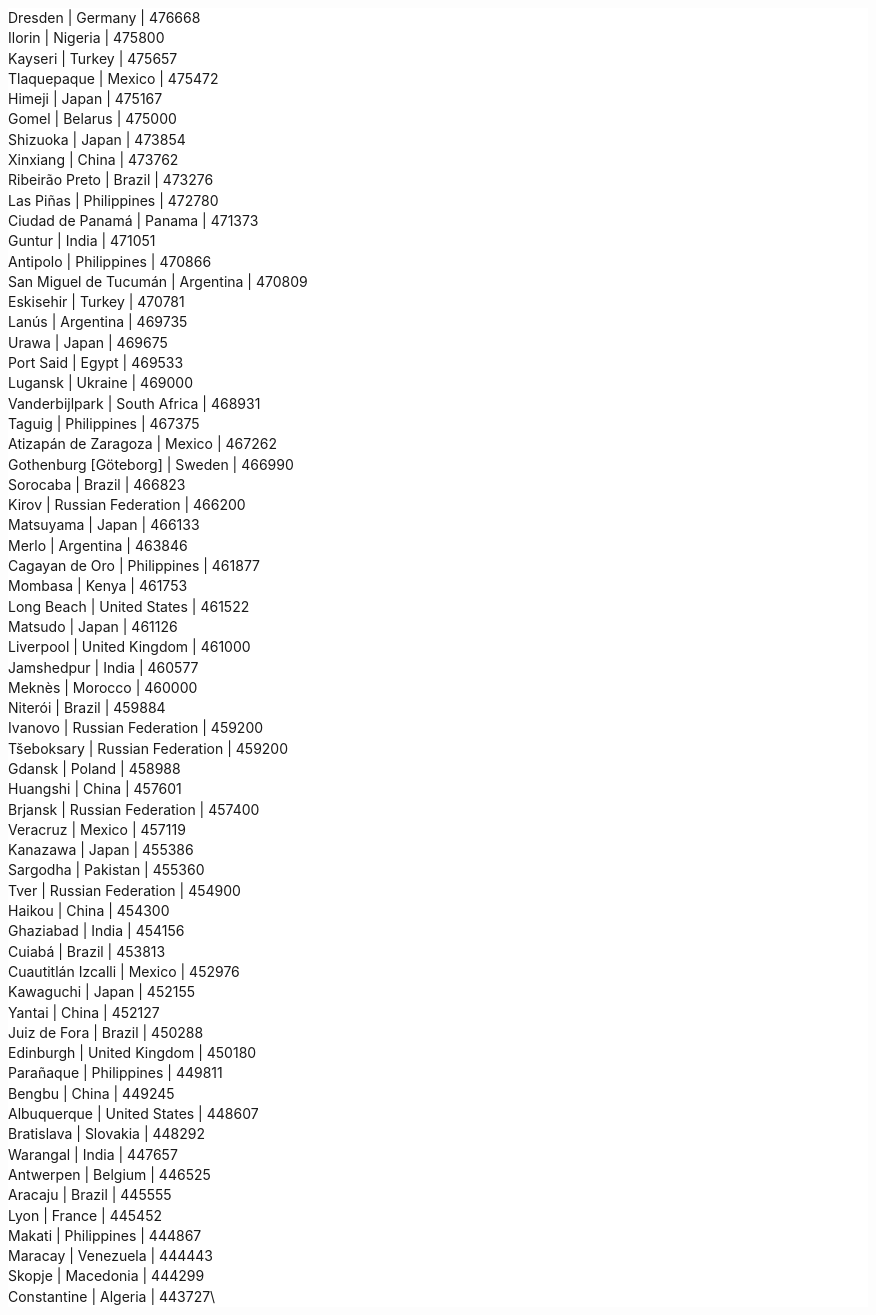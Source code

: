 Dresden | Germany | 476668\
Ilorin | Nigeria | 475800\
Kayseri | Turkey | 475657\
Tlaquepaque | Mexico | 475472\
Himeji | Japan | 475167\
Gomel | Belarus | 475000\
Shizuoka | Japan | 473854\
Xinxiang | China | 473762\
Ribeirão Preto | Brazil | 473276\
Las Piñas | Philippines | 472780\
Ciudad de Panamá | Panama | 471373\
Guntur | India | 471051\
Antipolo | Philippines | 470866\
San Miguel de Tucumán | Argentina | 470809\
Eskisehir | Turkey | 470781\
Lanús | Argentina | 469735\
Urawa | Japan | 469675\
Port Said | Egypt | 469533\
Lugansk | Ukraine | 469000\
Vanderbijlpark | South Africa | 468931\
Taguig | Philippines | 467375\
Atizapán de Zaragoza | Mexico | 467262\
Gothenburg [Göteborg] | Sweden | 466990\
Sorocaba | Brazil | 466823\
Kirov | Russian Federation | 466200\
Matsuyama | Japan | 466133\
Merlo | Argentina | 463846\
Cagayan de Oro | Philippines | 461877\
Mombasa | Kenya | 461753\
Long Beach | United States | 461522\
Matsudo | Japan | 461126\
Liverpool | United Kingdom | 461000\
Jamshedpur | India | 460577\
Meknès | Morocco | 460000\
Niterói | Brazil | 459884\
Ivanovo | Russian Federation | 459200\
Tšeboksary | Russian Federation | 459200\
Gdansk | Poland | 458988\
Huangshi | China | 457601\
Brjansk | Russian Federation | 457400\
Veracruz | Mexico | 457119\
Kanazawa | Japan | 455386\
Sargodha | Pakistan | 455360\
Tver | Russian Federation | 454900\
Haikou | China | 454300\
Ghaziabad | India | 454156\
Cuiabá | Brazil | 453813\
Cuautitlán Izcalli | Mexico | 452976\
Kawaguchi | Japan | 452155\
Yantai | China | 452127\
Juiz de Fora | Brazil | 450288\
Edinburgh | United Kingdom | 450180\
Parañaque | Philippines | 449811\
Bengbu | China | 449245\
Albuquerque | United States | 448607\
Bratislava | Slovakia | 448292\
Warangal | India | 447657\
Antwerpen | Belgium | 446525\
Aracaju | Brazil | 445555\
Lyon | France | 445452\
Makati | Philippines | 444867\
Maracay | Venezuela | 444443\
Skopje | Macedonia | 444299\
Constantine | Algeria | 443727\